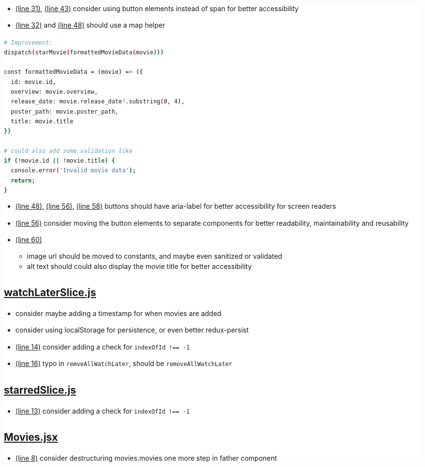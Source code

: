 - [(line 31)](/src/components/Movie.jsx#L31), [(line 43)](/src/components/Movie.jsx#L43) consider using button elements instead of span for better accessibility

- [(line 32)](/src/components/Movie.jsx#L32) and [(line 48)](/src/components/Movie.jsx#L48) should use a map helper

```bash
# Improvement:
dispatch(starMovie(formattedMovieData(movie)))

const formattedMovieData = (movie) => ({
  id: movie.id,
  overview: movie.overview,
  release_date: movie.release_date?.substring(0, 4),
  poster_path: movie.poster_path,
  title: movie.title
})

# could also add some validation like
if (!movie.id || !movie.title) {
  console.error('Invalid movie data');
  return;
}
```

- [(line 48)](/src/components/Movie.jsx#L48), [(line 56)](/src/components/Movie.jsx#L56), [(line 58)](/src/components/Movie.jsx#L58) buttons should have aria-label for better accessibility for screen readers

- [(line 56)](/src/components/Movie.jsx#L56) consider moving the button elements to separate components for better readability, maintainability and reusability

- [(line 60)](/src/components/Movie.jsx#L60)
  - image url should be moved to constants, and maybe even sanitized or validated
  - alt text should could also display the movie title for better accessibility

## [watchLaterSlice.js](/src/data/watchLaterSlice.js)

- consider maybe adding a timestamp for when movies are added

- consider using localStorage for persistence, or even better redux-persist

- [(line 14)](/src/data/watchLaterSlice.js#L14) consider adding a check for `indexOfId !== -1`

- [(line 16)](/src/data/watchLaterSlice.js#L16) typo in `remveAllWatchLater`, should be `removeAllWatchLater`

## [starredSlice.js](/src/data/starredSlice.js)

- [(line 13)](/src/data/starredSlice.js#L13) consider adding a check for `indexOfId !== -1`

## [Movies.jsx](/src/components/Movies.jsx)

- [(line 8)](/src/components/Movies.jsx#L8) consider destructuring movies.movies one more step in father component
